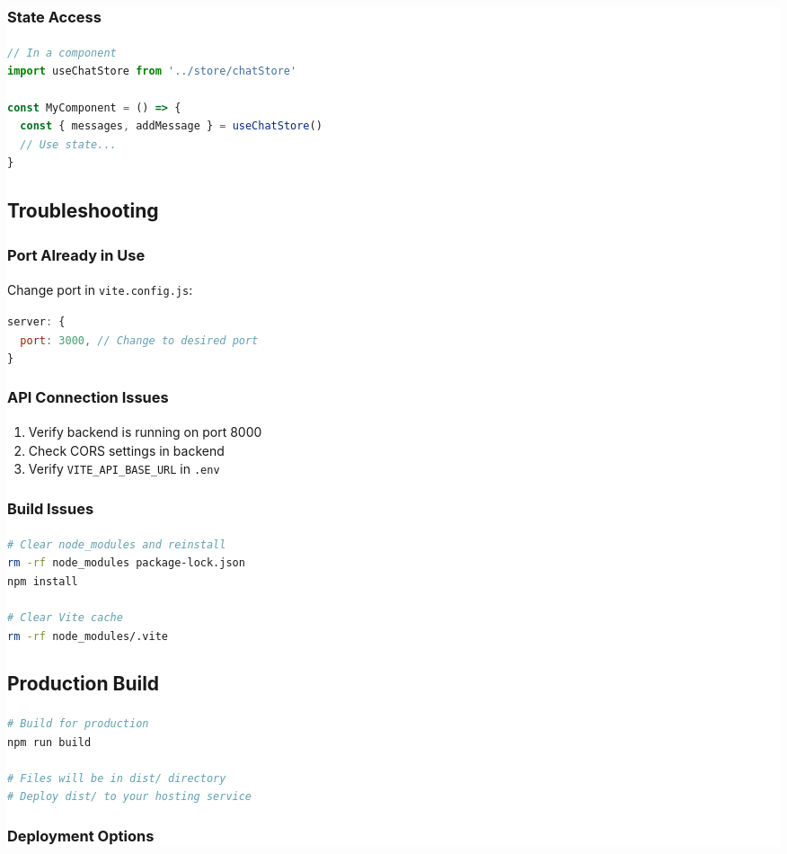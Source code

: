 ### State Access

```javascript
// In a component
import useChatStore from '../store/chatStore'

const MyComponent = () => {
  const { messages, addMessage } = useChatStore()
  // Use state...
}
```

## Troubleshooting

### Port Already in Use

Change port in `vite.config.js`:
```javascript
server: {
  port: 3000, // Change to desired port
}
```

### API Connection Issues

1. Verify backend is running on port 8000
2. Check CORS settings in backend
3. Verify `VITE_API_BASE_URL` in `.env`

### Build Issues

```bash
# Clear node_modules and reinstall
rm -rf node_modules package-lock.json
npm install

# Clear Vite cache
rm -rf node_modules/.vite
```

## Production Build

```bash
# Build for production
npm run build

# Files will be in dist/ directory
# Deploy dist/ to your hosting service
```

### Deployment Options
